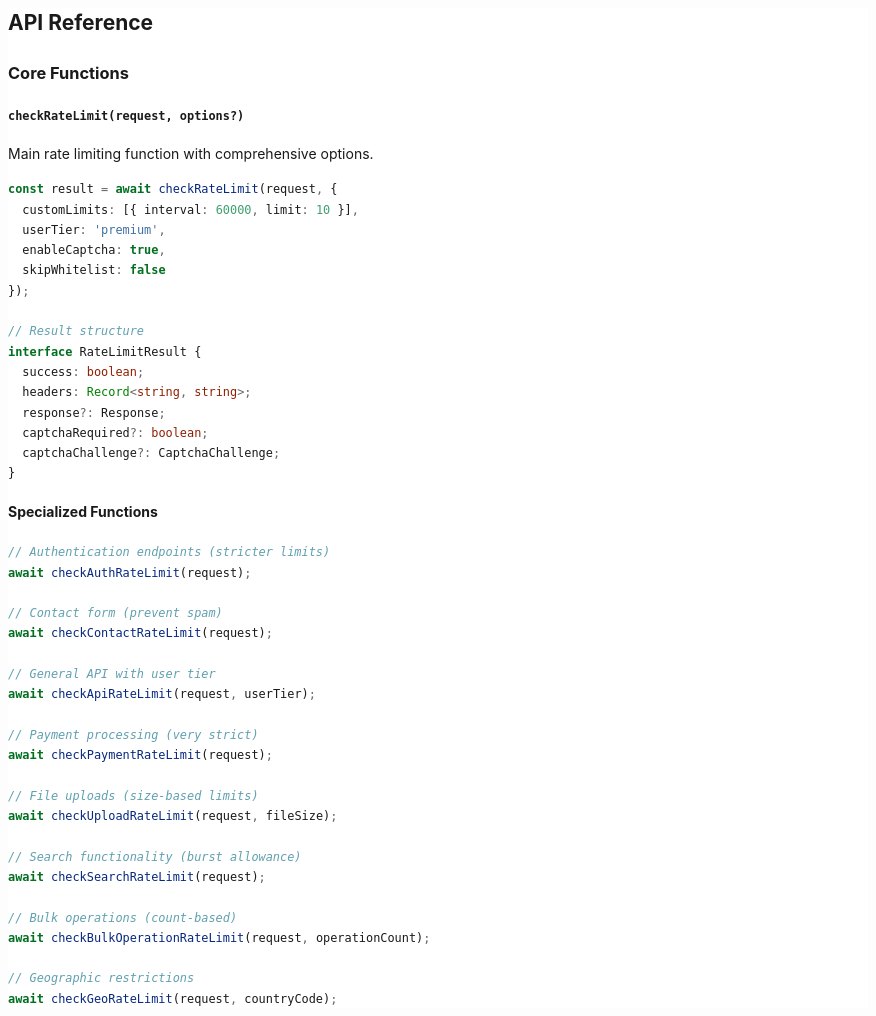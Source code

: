 ## API Reference

### Core Functions

#### `checkRateLimit(request, options?)`

Main rate limiting function with comprehensive options.

```typescript
const result = await checkRateLimit(request, {
  customLimits: [{ interval: 60000, limit: 10 }],
  userTier: 'premium',
  enableCaptcha: true,
  skipWhitelist: false
});

// Result structure
interface RateLimitResult {
  success: boolean;
  headers: Record<string, string>;
  response?: Response;
  captchaRequired?: boolean;
  captchaChallenge?: CaptchaChallenge;
}
```

#### Specialized Functions

```typescript
// Authentication endpoints (stricter limits)
await checkAuthRateLimit(request);

// Contact form (prevent spam)
await checkContactRateLimit(request);

// General API with user tier
await checkApiRateLimit(request, userTier);

// Payment processing (very strict)
await checkPaymentRateLimit(request);

// File uploads (size-based limits)
await checkUploadRateLimit(request, fileSize);

// Search functionality (burst allowance)
await checkSearchRateLimit(request);

// Bulk operations (count-based)
await checkBulkOperationRateLimit(request, operationCount);

// Geographic restrictions
await checkGeoRateLimit(request, countryCode);
```
